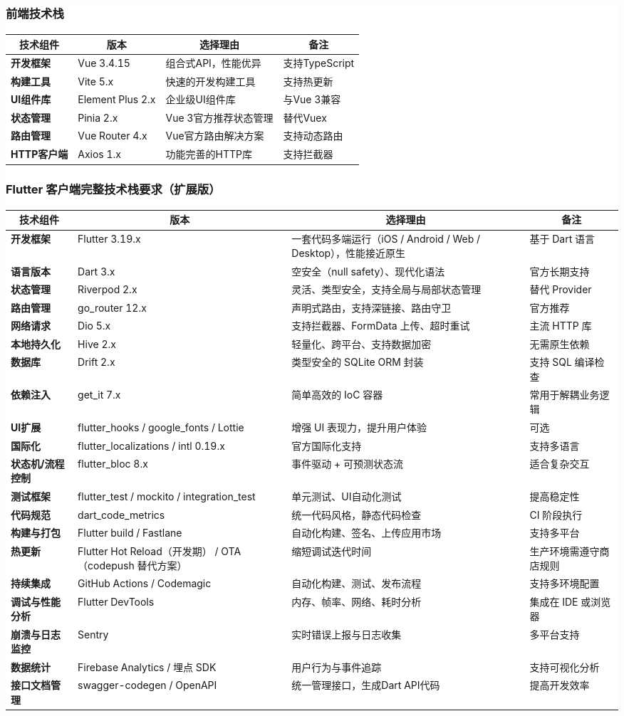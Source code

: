 ### 前端技术栈

| 技术组件 | 版本 | 选择理由 | 备注 |
|----------|------|----------|------|
| **开发框架** | Vue 3.4.15 | 组合式API，性能优异 | 支持TypeScript |
| **构建工具** | Vite 5.x | 快速的开发构建工具 | 支持热更新 |
| **UI组件库** | Element Plus 2.x | 企业级UI组件库 | 与Vue 3兼容 |
| **状态管理** | Pinia 2.x | Vue 3官方推荐状态管理 | 替代Vuex |
| **路由管理** | Vue Router 4.x | Vue官方路由解决方案 | 支持动态路由 |
| **HTTP客户端** | Axios 1.x | 功能完善的HTTP库 | 支持拦截器 |


### Flutter 客户端完整技术栈要求（扩展版）

| 技术组件 | 版本 | 选择理由 | 备注 |
|----------|------|----------|------|
| **开发框架** | Flutter 3.19.x | 一套代码多端运行（iOS / Android / Web / Desktop），性能接近原生 | 基于 Dart 语言 |
| **语言版本** | Dart 3.x | 空安全（null safety）、现代化语法 | 官方长期支持 |
| **状态管理** | Riverpod 2.x | 灵活、类型安全，支持全局与局部状态管理 | 替代 Provider |
| **路由管理** | go_router 12.x | 声明式路由，支持深链接、路由守卫 | 官方推荐 |
| **网络请求** | Dio 5.x | 支持拦截器、FormData 上传、超时重试 | 主流 HTTP 库 |
| **本地持久化** | Hive 2.x | 轻量化、跨平台、支持数据加密 | 无需原生依赖 |
| **数据库** | Drift 2.x | 类型安全的 SQLite ORM 封装 | 支持 SQL 编译检查 |
| **依赖注入** | get_it 7.x | 简单高效的 IoC 容器 | 常用于解耦业务逻辑 |
| **UI扩展** | flutter_hooks / google_fonts / Lottie | 增强 UI 表现力，提升用户体验 | 可选 |
| **国际化** | flutter_localizations / intl 0.19.x | 官方国际化支持 | 支持多语言 |
| **状态机/流程控制** | flutter_bloc 8.x | 事件驱动 + 可预测状态流 | 适合复杂交互 |
| **测试框架** | flutter_test / mockito / integration_test | 单元测试、UI自动化测试 | 提高稳定性 |
| **代码规范** | dart_code_metrics | 统一代码风格，静态代码检查 | CI 阶段执行 |
| **构建与打包** | Flutter build / Fastlane | 自动化构建、签名、上传应用市场 | 支持多平台 |
| **热更新** | Flutter Hot Reload（开发期） / OTA（codepush 替代方案） | 缩短调试迭代时间 | 生产环境需遵守商店规则 |
| **持续集成** | GitHub Actions  / Codemagic | 自动化构建、测试、发布流程 | 支持多环境配置 |
| **调试与性能分析** | Flutter DevTools | 内存、帧率、网络、耗时分析 | 集成在 IDE 或浏览器 |
| **崩溃与日志监控** | Sentry | 实时错误上报与日志收集 | 多平台支持 |
| **数据统计** | Firebase Analytics / 埋点 SDK | 用户行为与事件追踪 | 支持可视化分析 |
| **接口文档管理** | swagger-codegen / OpenAPI | 统一管理接口，生成Dart API代码 | 提高开发效率 |
